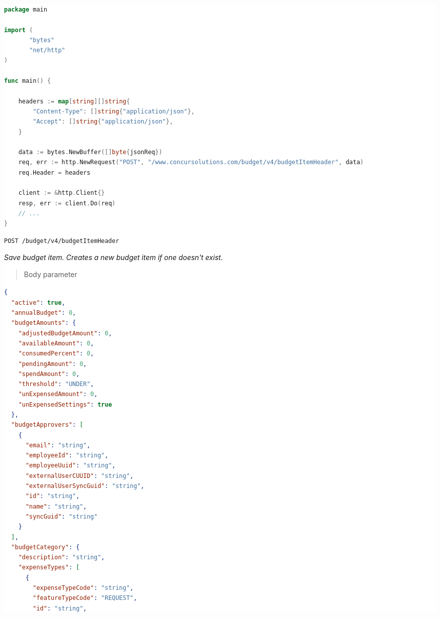```go
package main

import (
       "bytes"
       "net/http"
)

func main() {

    headers := map[string][]string{
        "Content-Type": []string{"application/json"},
        "Accept": []string{"application/json"},
    }

    data := bytes.NewBuffer([]byte{jsonReq})
    req, err := http.NewRequest("POST", "/www.concursolutions.com/budget/v4/budgetItemHeader", data)
    req.Header = headers

    client := &http.Client{}
    resp, err := client.Do(req)
    // ...
}

```

`POST /budget/v4/budgetItemHeader`

*Save budget item. Creates a new budget item if one doesn't exist.*

> Body parameter

```json
{
  "active": true,
  "annualBudget": 0,
  "budgetAmounts": {
    "adjustedBudgetAmount": 0,
    "availableAmount": 0,
    "consumedPercent": 0,
    "pendingAmount": 0,
    "spendAmount": 0,
    "threshold": "UNDER",
    "unExpensedAmount": 0,
    "unExpensedSettings": true
  },
  "budgetApprovers": [
    {
      "email": "string",
      "employeeId": "string",
      "employeeUuid": "string",
      "externalUserCUUID": "string",
      "externalUserSyncGuid": "string",
      "id": "string",
      "name": "string",
      "syncGuid": "string"
    }
  ],
  "budgetCategory": {
    "description": "string",
    "expenseTypes": [
      {
        "expenseTypeCode": "string",
        "featureTypeCode": "REQUEST",
        "id": "string",
```
